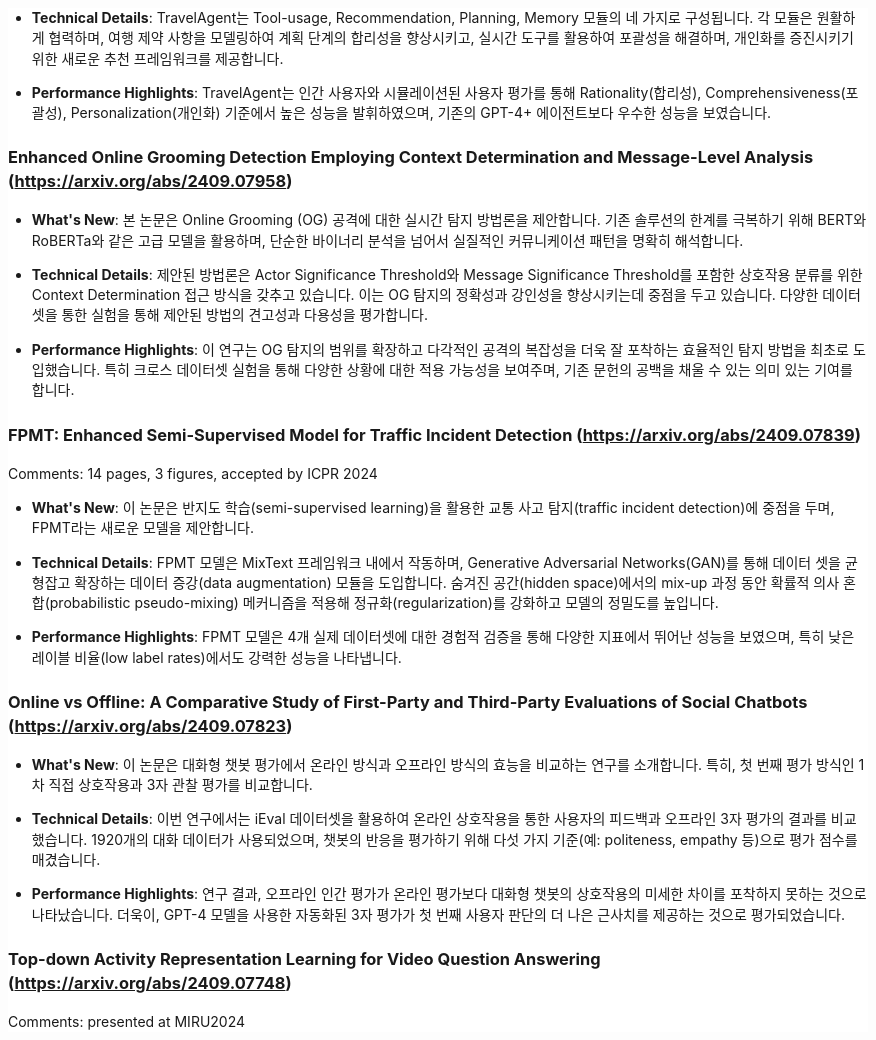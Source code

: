 - **Technical Details**: TravelAgent는 Tool-usage, Recommendation, Planning, Memory 모듈의 네 가지로 구성됩니다. 각 모듈은 원활하게 협력하며, 여행 제약 사항을 모델링하여 계획 단계의 합리성을 향상시키고, 실시간 도구를 활용하여 포괄성을 해결하며, 개인화를 증진시키기 위한 새로운 추천 프레임워크를 제공합니다.

- **Performance Highlights**: TravelAgent는 인간 사용자와 시뮬레이션된 사용자 평가를 통해 Rationality(합리성), Comprehensiveness(포괄성), Personalization(개인화) 기준에서 높은 성능을 발휘하였으며, 기존의 GPT-4+ 에이전트보다 우수한 성능을 보였습니다.



### Enhanced Online Grooming Detection Employing Context Determination and Message-Level Analysis (https://arxiv.org/abs/2409.07958)
- **What's New**: 본 논문은 Online Grooming (OG) 공격에 대한 실시간 탐지 방법론을 제안합니다. 기존 솔루션의 한계를 극복하기 위해 BERT와 RoBERTa와 같은 고급 모델을 활용하며, 단순한 바이너리 분석을 넘어서 실질적인 커뮤니케이션 패턴을 명확히 해석합니다.

- **Technical Details**: 제안된 방법론은 Actor Significance Threshold와 Message Significance Threshold를 포함한 상호작용 분류를 위한 Context Determination 접근 방식을 갖추고 있습니다. 이는 OG 탐지의 정확성과 강인성을 향상시키는데 중점을 두고 있습니다. 다양한 데이터셋을 통한 실험을 통해 제안된 방법의 견고성과 다용성을 평가합니다.

- **Performance Highlights**: 이 연구는 OG 탐지의 범위를 확장하고 다각적인 공격의 복잡성을 더욱 잘 포착하는 효율적인 탐지 방법을 최초로 도입했습니다. 특히 크로스 데이터셋 실험을 통해 다양한 상황에 대한 적용 가능성을 보여주며, 기존 문헌의 공백을 채울 수 있는 의미 있는 기여를 합니다.



### FPMT: Enhanced Semi-Supervised Model for Traffic Incident Detection (https://arxiv.org/abs/2409.07839)
Comments:
          14 pages, 3 figures, accepted by ICPR 2024

- **What's New**: 이 논문은 반지도 학습(semi-supervised learning)을 활용한 교통 사고 탐지(traffic incident detection)에 중점을 두며, FPMT라는 새로운 모델을 제안합니다.

- **Technical Details**: FPMT 모델은 MixText 프레임워크 내에서 작동하며, Generative Adversarial Networks(GAN)를 통해 데이터 셋을 균형잡고 확장하는 데이터 증강(data augmentation) 모듈을 도입합니다. 숨겨진 공간(hidden space)에서의 mix-up 과정 동안 확률적 의사 혼합(probabilistic pseudo-mixing) 메커니즘을 적용해 정규화(regularization)를 강화하고 모델의 정밀도를 높입니다.

- **Performance Highlights**: FPMT 모델은 4개 실제 데이터셋에 대한 경험적 검증을 통해 다양한 지표에서 뛰어난 성능을 보였으며, 특히 낮은 레이블 비율(low label rates)에서도 강력한 성능을 나타냅니다.



### Online vs Offline: A Comparative Study of First-Party and Third-Party Evaluations of Social Chatbots (https://arxiv.org/abs/2409.07823)
- **What's New**: 이 논문은 대화형 챗봇 평가에서 온라인 방식과 오프라인 방식의 효능을 비교하는 연구를 소개합니다. 특히, 첫 번째 평가 방식인 1차 직접 상호작용과 3자 관찰 평가를 비교합니다.

- **Technical Details**: 이번 연구에서는 iEval 데이터셋을 활용하여 온라인 상호작용을 통한 사용자의 피드백과 오프라인 3자 평가의 결과를 비교했습니다. 1920개의 대화 데이터가 사용되었으며, 챗봇의 반응을 평가하기 위해 다섯 가지 기준(예: politeness, empathy 등)으로 평가 점수를 매겼습니다.

- **Performance Highlights**: 연구 결과, 오프라인 인간 평가가 온라인 평가보다 대화형 챗봇의 상호작용의 미세한 차이를 포착하지 못하는 것으로 나타났습니다. 더욱이, GPT-4 모델을 사용한 자동화된 3자 평가가 첫 번째 사용자 판단의 더 나은 근사치를 제공하는 것으로 평가되었습니다.



### Top-down Activity Representation Learning for Video Question Answering (https://arxiv.org/abs/2409.07748)
Comments:
          presented at MIRU2024
